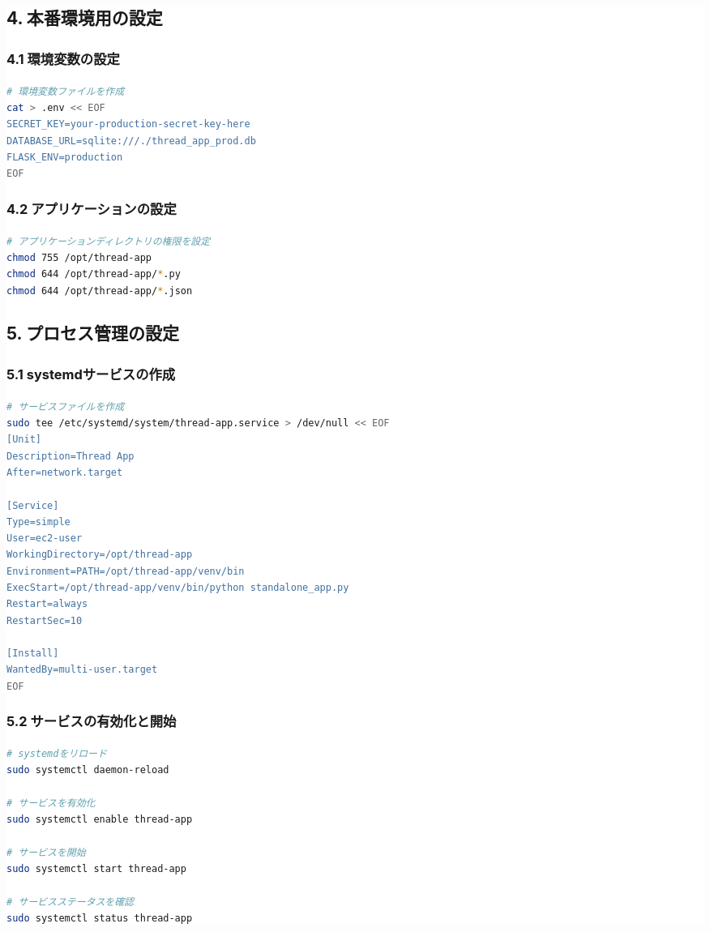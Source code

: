 ## 4. 本番環境用の設定

### 4.1 環境変数の設定

```bash
# 環境変数ファイルを作成
cat > .env << EOF
SECRET_KEY=your-production-secret-key-here
DATABASE_URL=sqlite:///./thread_app_prod.db
FLASK_ENV=production
EOF
```

### 4.2 アプリケーションの設定

```bash
# アプリケーションディレクトリの権限を設定
chmod 755 /opt/thread-app
chmod 644 /opt/thread-app/*.py
chmod 644 /opt/thread-app/*.json
```

## 5. プロセス管理の設定

### 5.1 systemdサービスの作成

```bash
# サービスファイルを作成
sudo tee /etc/systemd/system/thread-app.service > /dev/null << EOF
[Unit]
Description=Thread App
After=network.target

[Service]
Type=simple
User=ec2-user
WorkingDirectory=/opt/thread-app
Environment=PATH=/opt/thread-app/venv/bin
ExecStart=/opt/thread-app/venv/bin/python standalone_app.py
Restart=always
RestartSec=10

[Install]
WantedBy=multi-user.target
EOF
```

### 5.2 サービスの有効化と開始

```bash
# systemdをリロード
sudo systemctl daemon-reload

# サービスを有効化
sudo systemctl enable thread-app

# サービスを開始
sudo systemctl start thread-app

# サービスステータスを確認
sudo systemctl status thread-app
```
